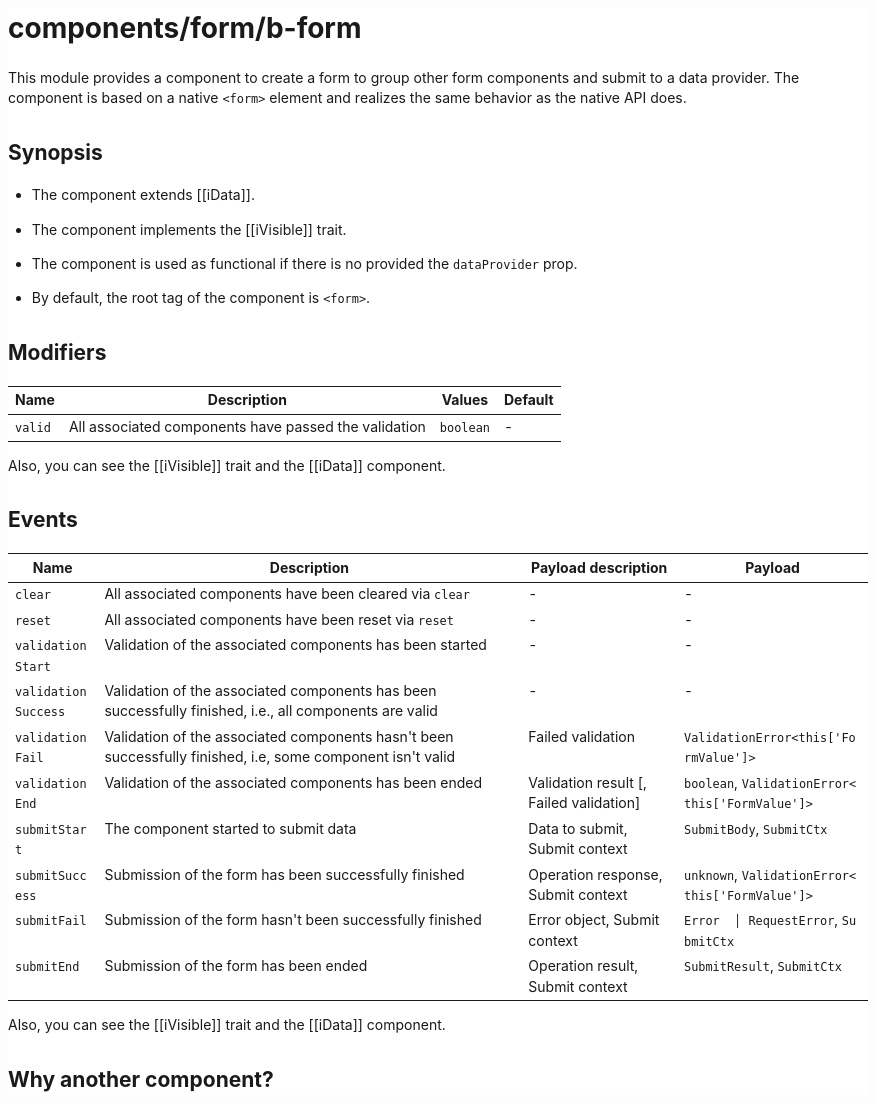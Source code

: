 # components/form/b-form

This module provides a component to create a form to group other form components and submit to a data provider.
The component is based on a native `<form>` element and realizes the same behavior as the native API does.

## Synopsis

* The component extends [[iData]].

* The component implements the [[iVisible]] trait.

* The component is used as functional if there is no provided the `dataProvider` prop.

* By default, the root tag of the component is `<form>`.

## Modifiers

| Name    | Description                                          | Values    | Default |
|---------|------------------------------------------------------|-----------|---------|
| `valid` | All associated components have passed the validation | `boolean` | -       |

Also, you can see the [[iVisible]] trait and the [[iData]] component.

## Events

| Name                | Description                                                                                                | Payload description                      | Payload                                         |
|---------------------|------------------------------------------------------------------------------------------------------------|------------------------------------------|-------------------------------------------------|
| `clear`             | All associated components have been cleared via `clear`                                                    | -                                        | -                                               |
| `reset`             | All associated components have been reset via `reset`                                                      | -                                        | -                                               |
| `validationStart`   | Validation of the associated components has been started                                                   | -                                        | -                                               |
| `validationSuccess` | Validation of the associated components has been successfully finished, i.e., all components are valid     | -                                        | -                                               |
| `validationFail`    | Validation of the associated components hasn't been successfully finished, i.e, some component isn't valid | Failed validation                        | `ValidationError<this['FormValue']>`            |
| `validationEnd`     | Validation of the associated components has been ended                                                     | Validation result \[, Failed validation] | `boolean`, `ValidationError<this['FormValue']>` |
| `submitStart`       | The component started to submit data                                                                       | Data to submit, Submit context           | `SubmitBody`, `SubmitCtx`                       |
| `submitSuccess`     | Submission of the form has been successfully finished                                                      | Operation response, Submit context       | `unknown`, `ValidationError<this['FormValue']>` |
| `submitFail`        | Submission of the form hasn't been successfully finished                                                   | Error object, Submit context             | `Error  │ RequestError`, `SubmitCtx`            |
| `submitEnd`         | Submission of the form has been ended                                                                      | Operation result, Submit context         | `SubmitResult`, `SubmitCtx`                     |

Also, you can see the [[iVisible]] trait and the [[iData]] component.

## Why another component?
